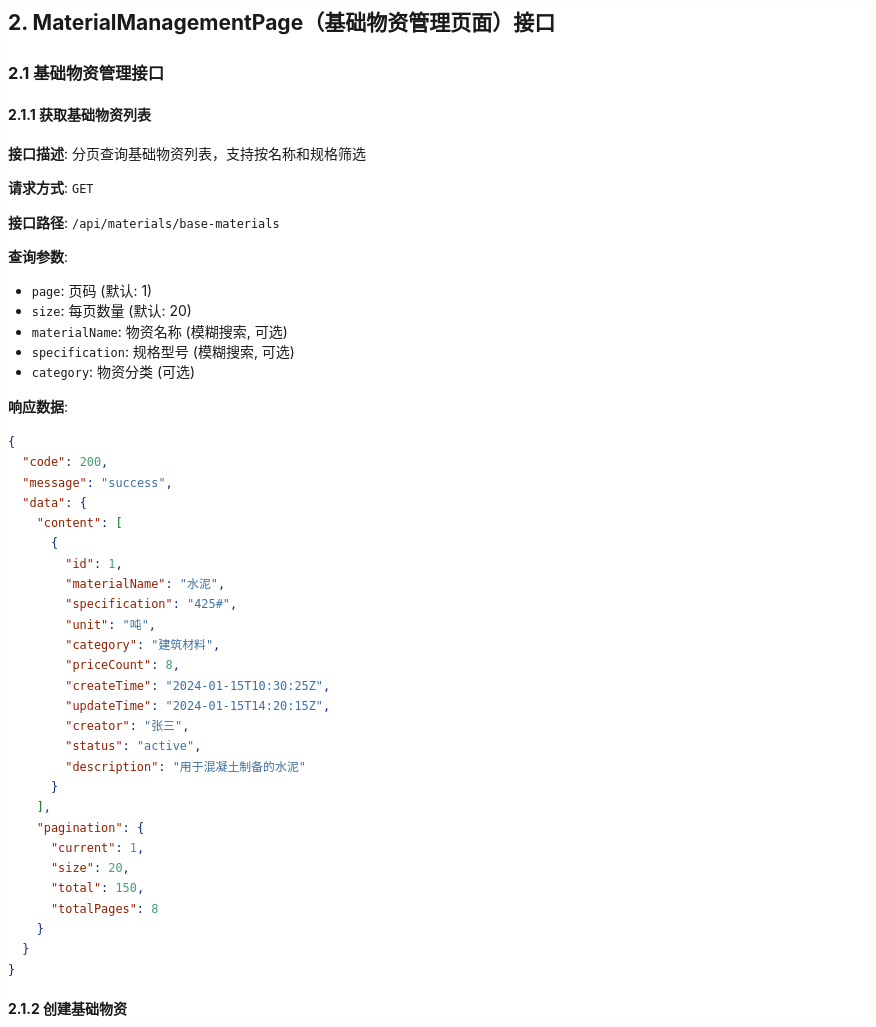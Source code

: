
## 2. MaterialManagementPage（基础物资管理页面）接口

### 2.1 基础物资管理接口

#### 2.1.1 获取基础物资列表

**接口描述**: 分页查询基础物资列表，支持按名称和规格筛选

**请求方式**: `GET`

**接口路径**: `/api/materials/base-materials`

**查询参数**:
- `page`: 页码 (默认: 1)
- `size`: 每页数量 (默认: 20)
- `materialName`: 物资名称 (模糊搜索, 可选)
- `specification`: 规格型号 (模糊搜索, 可选)
- `category`: 物资分类 (可选)

**响应数据**:
```json
{
  "code": 200,
  "message": "success",
  "data": {
    "content": [
      {
        "id": 1,
        "materialName": "水泥",
        "specification": "425#",
        "unit": "吨",
        "category": "建筑材料",
        "priceCount": 8,
        "createTime": "2024-01-15T10:30:25Z",
        "updateTime": "2024-01-15T14:20:15Z",
        "creator": "张三",
        "status": "active",
        "description": "用于混凝土制备的水泥"
      }
    ],
    "pagination": {
      "current": 1,
      "size": 20,
      "total": 150,
      "totalPages": 8
    }
  }
}
```

#### 2.1.2 创建基础物资
